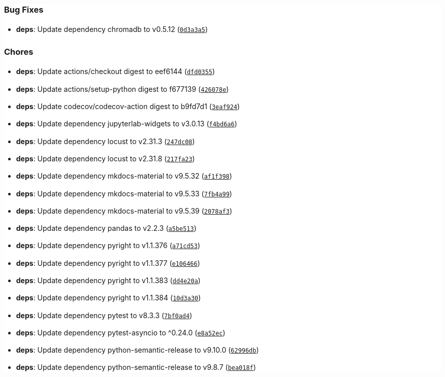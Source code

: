 ### Bug Fixes

- **deps**: Update dependency chromadb to v0.5.12
  ([`0d3a3a5`](https://github.com/kantord/SeaGOAT/commit/0d3a3a52670750ed257b289f92129267835cd6a2))

### Chores

- **deps**: Update actions/checkout digest to eef6144
  ([`dfd0355`](https://github.com/kantord/SeaGOAT/commit/dfd035520fcde6060456330effccad34b1ea6884))

- **deps**: Update actions/setup-python digest to f677139
  ([`426078e`](https://github.com/kantord/SeaGOAT/commit/426078e3c78a53dc5b8465f7cd42fa43e2b9c9a5))

- **deps**: Update codecov/codecov-action digest to b9fd7d1
  ([`3eaf924`](https://github.com/kantord/SeaGOAT/commit/3eaf924d2e233422e6e6059aa0f08fa92a243e86))

- **deps**: Update dependency jupyterlab-widgets to v3.0.13
  ([`f4bd6a6`](https://github.com/kantord/SeaGOAT/commit/f4bd6a6d97dbd2137e81433454247b876a87e9a1))

- **deps**: Update dependency locust to v2.31.3
  ([`247dc08`](https://github.com/kantord/SeaGOAT/commit/247dc0809dc1db8d2131bba3197504aa1d8a3f36))

- **deps**: Update dependency locust to v2.31.8
  ([`217fa23`](https://github.com/kantord/SeaGOAT/commit/217fa230b910faa4a69b34434dec2596c9dc4e3b))

- **deps**: Update dependency mkdocs-material to v9.5.32
  ([`af1f398`](https://github.com/kantord/SeaGOAT/commit/af1f398ded626ee92071a3ff316ab85855b5a4d9))

- **deps**: Update dependency mkdocs-material to v9.5.33
  ([`7fb4a99`](https://github.com/kantord/SeaGOAT/commit/7fb4a99f63558fd48bacecbb1857143c2cf88cb9))

- **deps**: Update dependency mkdocs-material to v9.5.39
  ([`2078af3`](https://github.com/kantord/SeaGOAT/commit/2078af3104b4c65d473abaa339d0f326e26f9afb))

- **deps**: Update dependency pandas to v2.2.3
  ([`a5be513`](https://github.com/kantord/SeaGOAT/commit/a5be51368895da8c31d8919fea7a65c11ac49380))

- **deps**: Update dependency pyright to v1.1.376
  ([`a71cd53`](https://github.com/kantord/SeaGOAT/commit/a71cd533b347a651618c15fbff3b7550b299b4b2))

- **deps**: Update dependency pyright to v1.1.377
  ([`e106466`](https://github.com/kantord/SeaGOAT/commit/e1064668c846111ac242ddb5600460841ee70d4e))

- **deps**: Update dependency pyright to v1.1.383
  ([`dd4e20a`](https://github.com/kantord/SeaGOAT/commit/dd4e20afa98c70f9daad66ed16a1cfa612b32769))

- **deps**: Update dependency pyright to v1.1.384
  ([`10d3a30`](https://github.com/kantord/SeaGOAT/commit/10d3a30d3a473b50448c647dd6ba97c914228cbf))

- **deps**: Update dependency pytest to v8.3.3
  ([`7bf0ad4`](https://github.com/kantord/SeaGOAT/commit/7bf0ad4e5ce1919e10cd9735aa3be8f0513c78c6))

- **deps**: Update dependency pytest-asyncio to ^0.24.0
  ([`e8a52ec`](https://github.com/kantord/SeaGOAT/commit/e8a52ecb58d609e6c8c9b15486091801e979fd80))

- **deps**: Update dependency python-semantic-release to v9.10.0
  ([`62996db`](https://github.com/kantord/SeaGOAT/commit/62996dbf05fcc6bb4a47f09c8f9a36554821cda5))

- **deps**: Update dependency python-semantic-release to v9.8.7
  ([`bea018f`](https://github.com/kantord/SeaGOAT/commit/bea018fd4a70449803ac9b5c34f697ea3940cb59))
